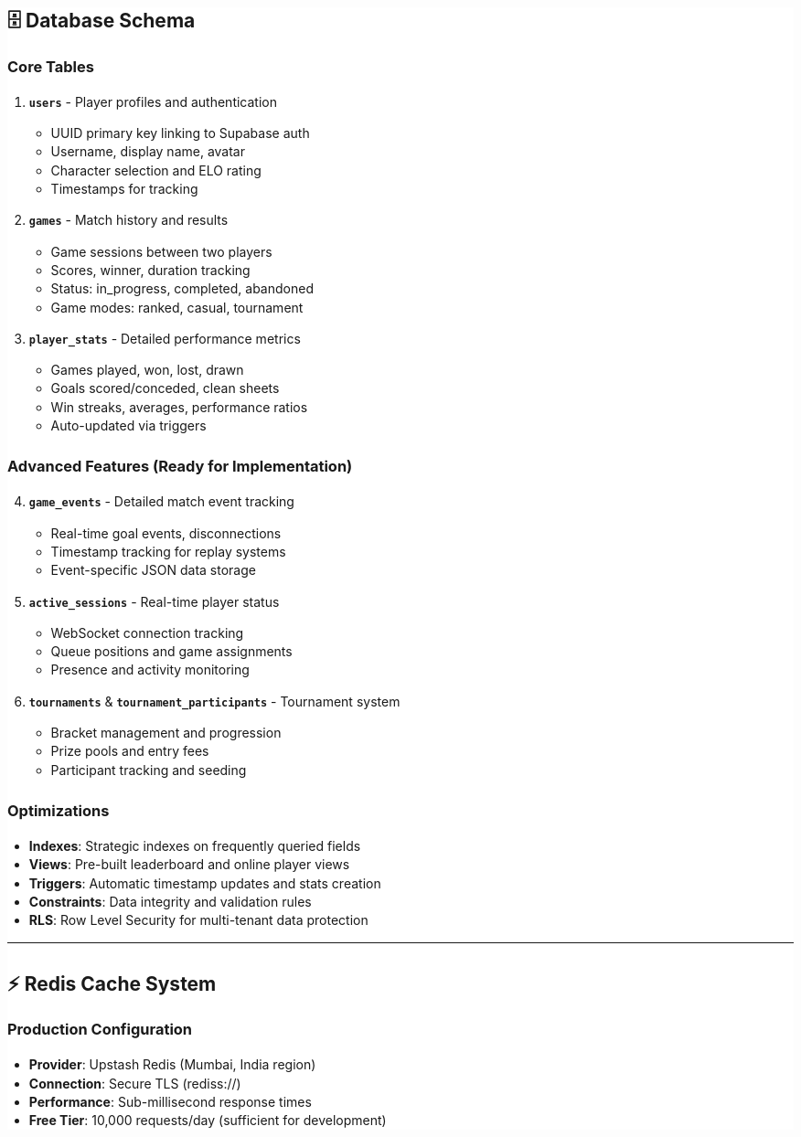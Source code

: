 ## 🗄️ **Database Schema**

### **Core Tables**
1. **`users`** - Player profiles and authentication
   - UUID primary key linking to Supabase auth
   - Username, display name, avatar
   - Character selection and ELO rating
   - Timestamps for tracking

2. **`games`** - Match history and results
   - Game sessions between two players
   - Scores, winner, duration tracking
   - Status: in_progress, completed, abandoned
   - Game modes: ranked, casual, tournament

3. **`player_stats`** - Detailed performance metrics
   - Games played, won, lost, drawn
   - Goals scored/conceded, clean sheets
   - Win streaks, averages, performance ratios
   - Auto-updated via triggers

### **Advanced Features (Ready for Implementation)**
4. **`game_events`** - Detailed match event tracking
   - Real-time goal events, disconnections
   - Timestamp tracking for replay systems
   - Event-specific JSON data storage

5. **`active_sessions`** - Real-time player status
   - WebSocket connection tracking
   - Queue positions and game assignments
   - Presence and activity monitoring

6. **`tournaments`** & **`tournament_participants`** - Tournament system
   - Bracket management and progression
   - Prize pools and entry fees
   - Participant tracking and seeding

### **Optimizations**
- **Indexes**: Strategic indexes on frequently queried fields
- **Views**: Pre-built leaderboard and online player views
- **Triggers**: Automatic timestamp updates and stats creation
- **Constraints**: Data integrity and validation rules
- **RLS**: Row Level Security for multi-tenant data protection

---

## ⚡ **Redis Cache System**

### **Production Configuration**
- **Provider**: Upstash Redis (Mumbai, India region)
- **Connection**: Secure TLS (rediss://) 
- **Performance**: Sub-millisecond response times
- **Free Tier**: 10,000 requests/day (sufficient for development)
